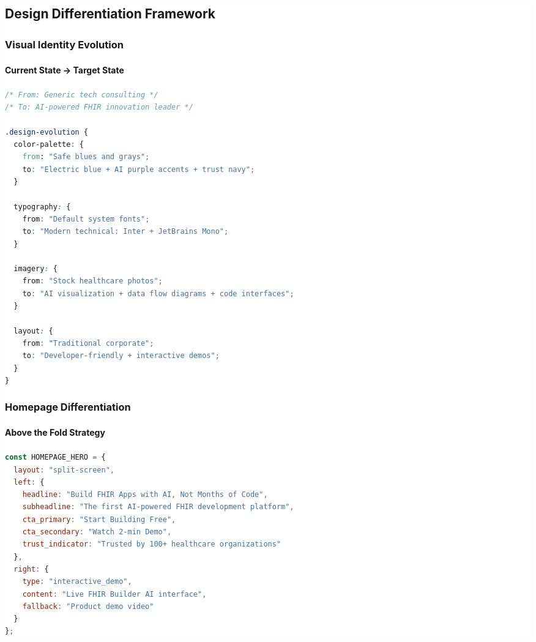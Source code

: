 
## Design Differentiation Framework

### Visual Identity Evolution

#### Current State → Target State
```css
/* From: Generic tech consulting */
/* To: AI-powered FHIR innovation leader */

.design-evolution {
  color-palette: {
    from: "Safe blues and grays";
    to: "Electric blue + AI purple accents + trust navy";
  }

  typography: {
    from: "Default system fonts";
    to: "Modern technical: Inter + JetBrains Mono";
  }

  imagery: {
    from: "Stock healthcare photos";
    to: "AI visualization + data flow diagrams + code interfaces";
  }

  layout: {
    from: "Traditional corporate";
    to: "Developer-friendly + interactive demos";
  }
}
```

### Homepage Differentiation

#### Above the Fold Strategy
```javascript
const HOMEPAGE_HERO = {
  layout: "split-screen",
  left: {
    headline: "Build FHIR Apps with AI, Not Months of Code",
    subheadline: "The first AI-powered FHIR development platform",
    cta_primary: "Start Building Free",
    cta_secondary: "Watch 2-min Demo",
    trust_indicator: "Trusted by 100+ healthcare organizations"
  },
  right: {
    type: "interactive_demo",
    content: "Live FHIR Builder AI interface",
    fallback: "Product demo video"
  }
};
```
